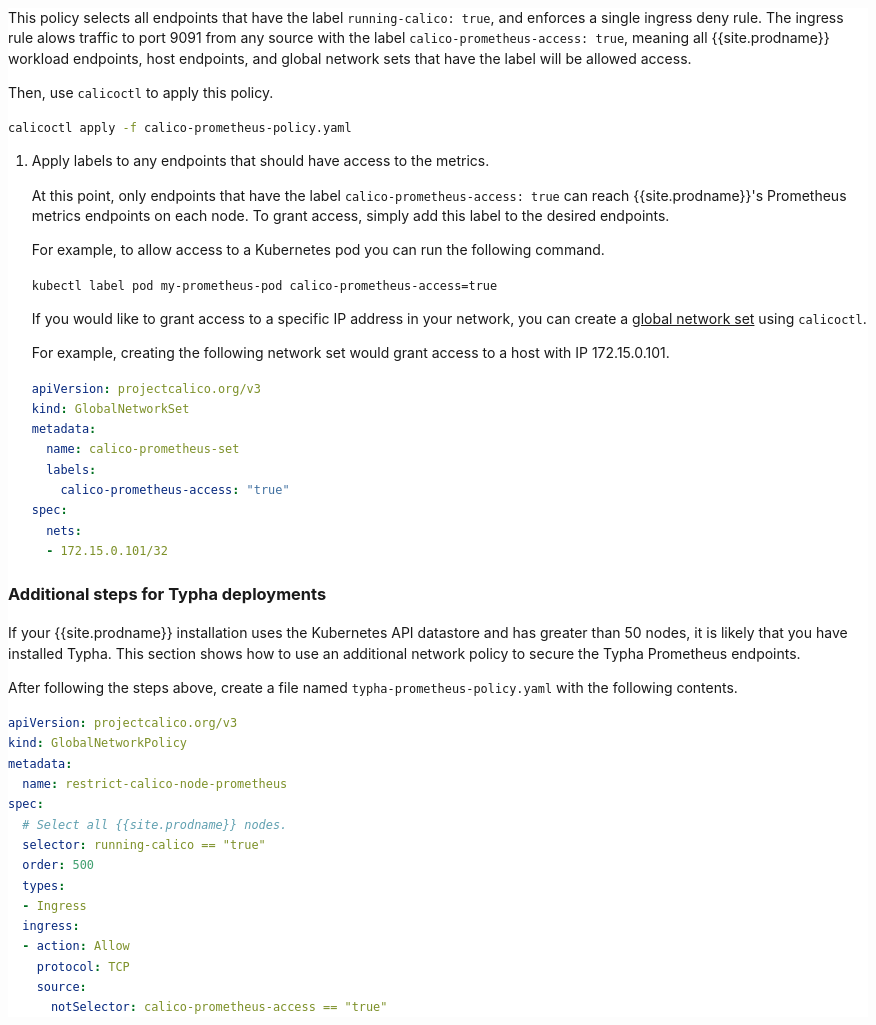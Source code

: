    This policy selects all endpoints that have the label `running-calico: true`, and enforces a single ingress deny rule.
   The ingress rule alows traffic to port 9091 from any source with the label `calico-prometheus-access: true`, meaning
   all {{site.prodname}} workload endpoints, host endpoints, and global network sets that have the label will be allowed access.

   Then, use `calicoctl` to apply this policy.

   ```bash
   calicoctl apply -f calico-prometheus-policy.yaml
   ```

1. Apply labels to any endpoints that should have access to the metrics.

   At this point, only endpoints that have the label `calico-prometheus-access: true` can reach
   {{site.prodname}}'s Prometheus metrics endpoints on each node. To grant access, simply add this label to the
   desired endpoints.

   For example, to allow access to a Kubernetes pod you can run the following command.

   ```bash
   kubectl label pod my-prometheus-pod calico-prometheus-access=true
   ```

   If you would like to grant access to a specific IP address in your network, you
   can create a [global network set](../../reference/resources/globalnetworkset) using `calicoctl`.

   For example, creating the following network set would grant access to a host with IP 172.15.0.101.

   ```yaml
   apiVersion: projectcalico.org/v3
   kind: GlobalNetworkSet
   metadata:
     name: calico-prometheus-set
     labels:
       calico-prometheus-access: "true"
   spec:
     nets:
     - 172.15.0.101/32
   ```

### Additional steps for Typha deployments

If your {{site.prodname}} installation uses the Kubernetes API datastore and has greater than 50 nodes, it is likely
that you have installed Typha. This section shows how to use an additional network policy to secure the Typha
Prometheus endpoints.

After following the steps above, create a file named `typha-prometheus-policy.yaml` with the following contents.

```yaml
apiVersion: projectcalico.org/v3
kind: GlobalNetworkPolicy
metadata:
  name: restrict-calico-node-prometheus
spec:
  # Select all {{site.prodname}} nodes.
  selector: running-calico == "true"
  order: 500
  types:
  - Ingress
  ingress:
  - action: Allow
    protocol: TCP
    source:
      notSelector: calico-prometheus-access == "true"
```